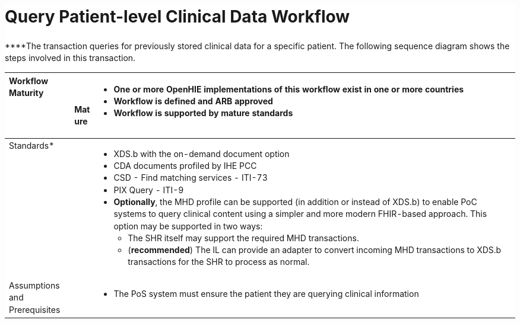 # Query Patient-level Clinical Data Workflow

 ****The transaction queries for previously stored clinical data for a specific patient. The following sequence diagram shows the steps involved in this transaction.

<table>
  <thead>
    <tr>
      <th style="text-align:left"><b>Workflow Maturity</b>
      </th>
      <th style="text-align:left">
        <p>
          <img src="https://lh5.googleusercontent.com/Vp6XBRGu-U_Dmd5EKNpCZvEEum0CxOcHOj9NgHh8UMMNLMlXHmLcUE_YWueDRr4uqWLzpPfzSBLJ2k33XQIelLypjQ4wyrD17-t33GtLa8fFxW9AYDvXhiJmBl4VaLgKDg"
          alt/>
        </p>
        <p><b>    Mature</b>
        </p>
      </th>
      <th style="text-align:left">
        <p></p>
        <ul>
          <li><b>One or more OpenHIE implementations of this workflow exist  in one or more countries</b>
          </li>
          <li><b>Workflow is defined and ARB approved</b>
          </li>
          <li><b>Workflow is supported by mature standards</b>
          </li>
        </ul>
      </th>
    </tr>
  </thead>
  <tbody>
    <tr>
      <td style="text-align:left">Standards*</td>
      <td style="text-align:left"></td>
      <td style="text-align:left">
        <p></p>
        <ul>
          <li>XDS.b with the on-demand document option</li>
          <li>CDA documents profiled by IHE PCC</li>
          <li>CSD - Find matching services - ITI-73</li>
          <li>PIX Query - ITI-9</li>
          <li><b>Optionally</b>, the MHD profile can be supported (in addition or instead
            of XDS.b) to enable PoC systems to query clinical content using a simpler
            and more modern FHIR-based approach. This option may be supported in two
            ways:
            <ul>
              <li>The SHR itself may support the required MHD transactions.</li>
              <li>(<b>recommended</b>) The IL can provide an adapter to convert incoming
                MHD transactions to XDS.b transactions for the SHR to process as normal.</li>
            </ul>
          </li>
        </ul>
      </td>
    </tr>
    <tr>
      <td style="text-align:left">Assumptions and Prerequisites</td>
      <td style="text-align:left"></td>
      <td style="text-align:left">
        <p></p>
        <ul>
          <li>The PoS system must ensure the patient they are querying clinical information